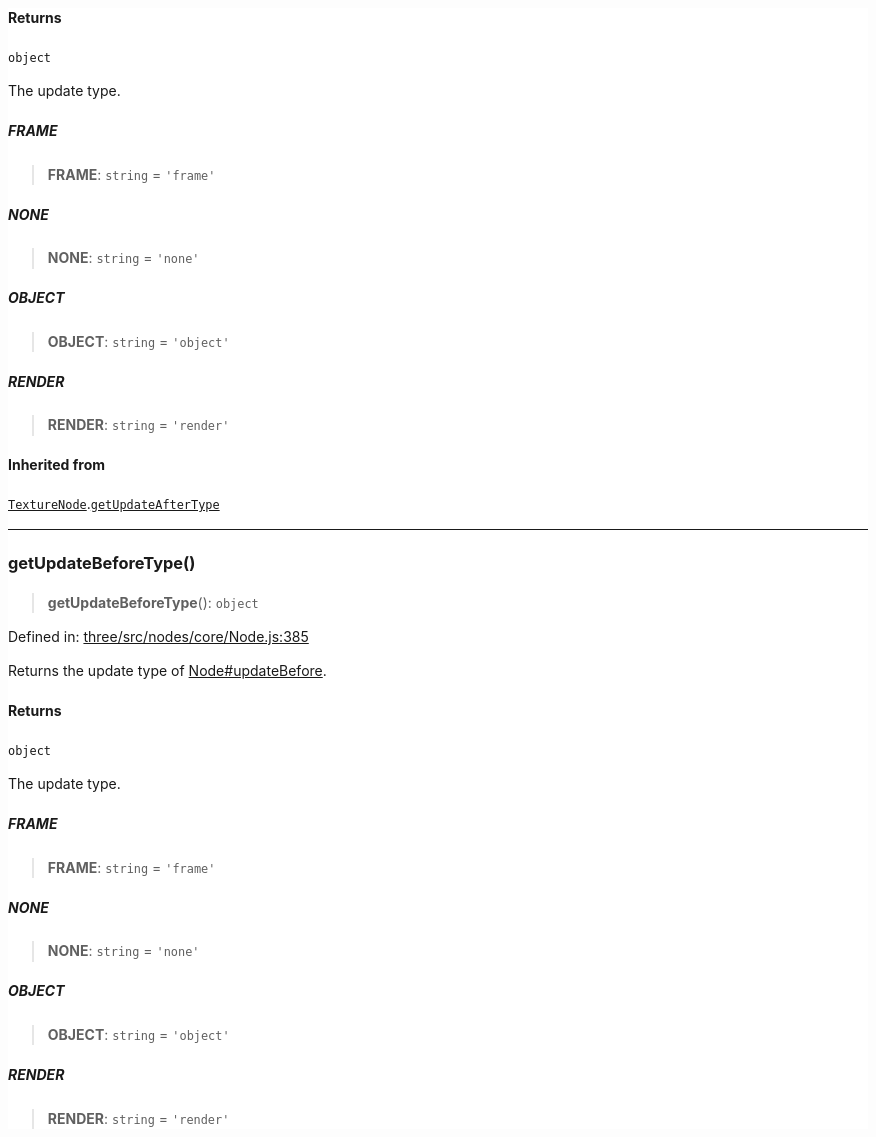 #### Returns

`object`

The update type.

##### FRAME

> **FRAME**: `string` = `'frame'`

##### NONE

> **NONE**: `string` = `'none'`

##### OBJECT

> **OBJECT**: `string` = `'object'`

##### RENDER

> **RENDER**: `string` = `'render'`

#### Inherited from

[`TextureNode`](/reference/threewebgpu/classes/texturenode/).[`getUpdateAfterType`](/reference/threewebgpu/classes/texturenode/#getupdateaftertype)

***

### getUpdateBeforeType()

> **getUpdateBeforeType**(): `object`

Defined in: [three/src/nodes/core/Node.js:385](https://github.com/DefinitelyMaybe/three-i18n/blob/fa57b79433d1c349ffb23a78727299c8d4190136/three/src/nodes/core/Node.js#L385)

Returns the update type of [Node#updateBefore](/reference/threewebgpu/classes/node/#updatebefore).

#### Returns

`object`

The update type.

##### FRAME

> **FRAME**: `string` = `'frame'`

##### NONE

> **NONE**: `string` = `'none'`

##### OBJECT

> **OBJECT**: `string` = `'object'`

##### RENDER

> **RENDER**: `string` = `'render'`
